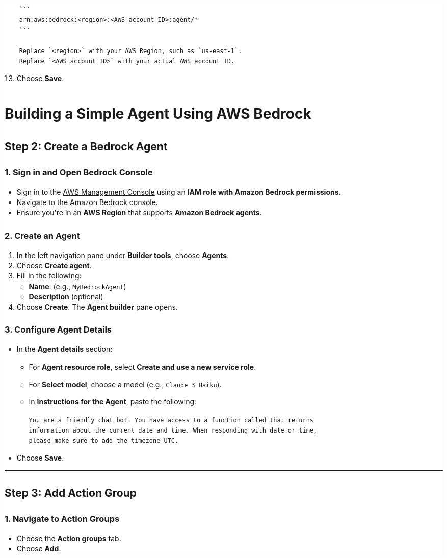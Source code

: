        ```
        arn:aws:bedrock:<region>:<AWS account ID>:agent/*
        ```

        Replace `<region>` with your AWS Region, such as `us-east-1`.  
        Replace `<AWS account ID>` with your actual AWS account ID.

13. Choose **Save**.


# Building a Simple Agent Using AWS Bedrock

## Step 2: Create a Bedrock Agent

### 1. Sign in and Open Bedrock Console

- Sign in to the [AWS Management Console](https://console.aws.amazon.com/) using an **IAM role with Amazon Bedrock permissions**.
- Navigate to the [Amazon Bedrock console](https://console.aws.amazon.com/bedrock/).
- Ensure you're in an **AWS Region** that supports **Amazon Bedrock agents**.

### 2. Create an Agent

1. In the left navigation pane under **Builder tools**, choose **Agents**.
2. Choose **Create agent**.
3. Fill in the following:
   - **Name**: (e.g., `MyBedrockAgent`)
   - **Description** (optional)
4. Choose **Create**. The **Agent builder** pane opens.

### 3. Configure Agent Details

- In the **Agent details** section:
  - For **Agent resource role**, select **Create and use a new service role**.
  - For **Select model**, choose a model (e.g., `Claude 3 Haiku`).
  - In **Instructions for the Agent**, paste the following:

    ```
    You are a friendly chat bot. You have access to a function called that returns
    information about the current date and time. When responding with date or time,
    please make sure to add the timezone UTC.
    ```

- Choose **Save**.

---

## Step 3: Add Action Group

### 1. Navigate to Action Groups

- Choose the **Action groups** tab.
- Choose **Add**.
